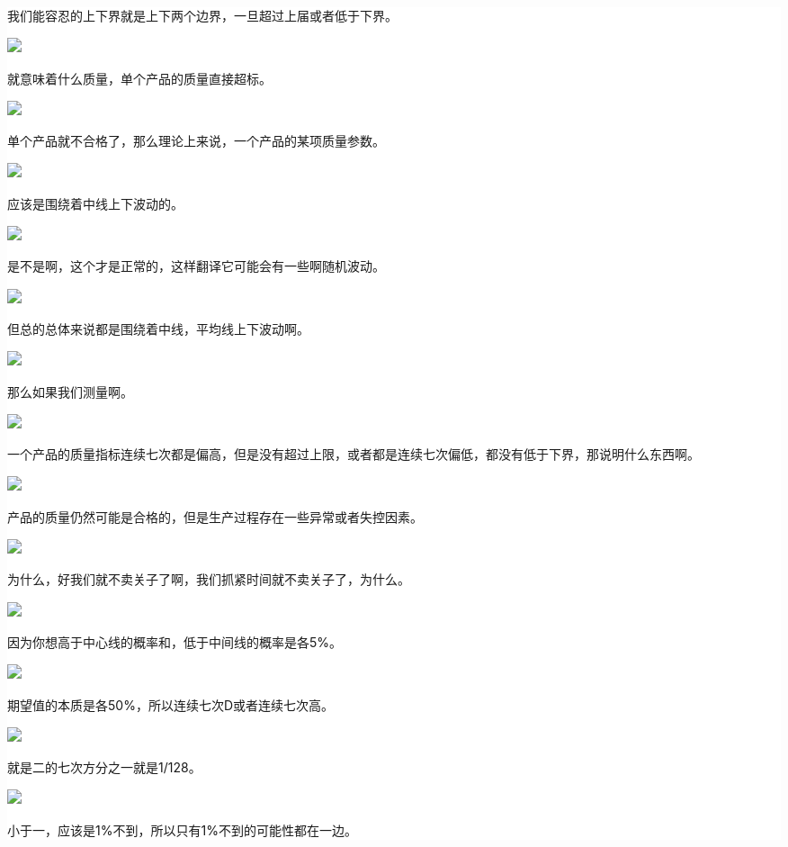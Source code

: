 我们能容忍的上下界就是上下两个边界，一旦超过上届或者低于下界。

![](img/b0f70c329973c5981963ebad4259c86d_910.png)

就意味着什么质量，单个产品的质量直接超标。

![](img/b0f70c329973c5981963ebad4259c86d_912.png)

单个产品就不合格了，那么理论上来说，一个产品的某项质量参数。

![](img/b0f70c329973c5981963ebad4259c86d_914.png)

应该是围绕着中线上下波动的。

![](img/b0f70c329973c5981963ebad4259c86d_916.png)

是不是啊，这个才是正常的，这样翻译它可能会有一些啊随机波动。

![](img/b0f70c329973c5981963ebad4259c86d_918.png)

但总的总体来说都是围绕着中线，平均线上下波动啊。

![](img/b0f70c329973c5981963ebad4259c86d_920.png)

那么如果我们测量啊。

![](img/b0f70c329973c5981963ebad4259c86d_922.png)

一个产品的质量指标连续七次都是偏高，但是没有超过上限，或者都是连续七次偏低，都没有低于下界，那说明什么东西啊。



![](img/b0f70c329973c5981963ebad4259c86d_924.png)

产品的质量仍然可能是合格的，但是生产过程存在一些异常或者失控因素。

![](img/b0f70c329973c5981963ebad4259c86d_926.png)

为什么，好我们就不卖关子了啊，我们抓紧时间就不卖关子了，为什么。

![](img/b0f70c329973c5981963ebad4259c86d_928.png)

因为你想高于中心线的概率和，低于中间线的概率是各5%。

![](img/b0f70c329973c5981963ebad4259c86d_930.png)

期望值的本质是各50%，所以连续七次D或者连续七次高。

![](img/b0f70c329973c5981963ebad4259c86d_932.png)

就是二的七次方分之一就是1/128。

![](img/b0f70c329973c5981963ebad4259c86d_934.png)

小于一，应该是1%不到，所以只有1%不到的可能性都在一边。
